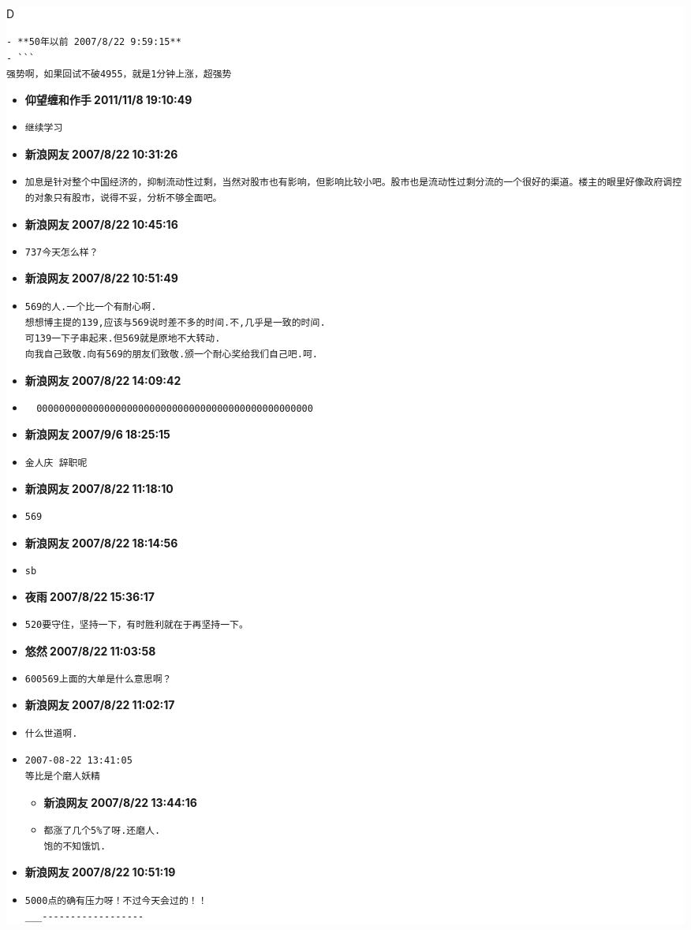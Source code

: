   D
  ```
- **50年以前 2007/8/22 9:59:15**
- ```
  强势啊，如果回试不破4955，就是1分钟上涨，超强势
  ```
- **仰望缠和作手 2011/11/8 19:10:49**
- ```
  继续学习
  ```
- **新浪网友 2007/8/22 10:31:26**
- ```
  加息是针对整个中国经济的，抑制流动性过剩，当然对股市也有影响，但影响比较小吧。股市也是流动性过剩分流的一个很好的渠道。楼主的眼里好像政府调控的对象只有股市，说得不妥，分析不够全面吧。
  ```
- **新浪网友 2007/8/22 10:45:16**
- ```
  737今天怎么样？
  ```
- **新浪网友 2007/8/22 10:51:49**
- ```
  569的人.一个比一个有耐心啊.
  想想博主提的139,应该与569说时差不多的时间.不,几乎是一致的时间.
  可139一下子串起来.但569就是原地不大转动.
  向我自己致敬.向有569的朋友们致敬.颁一个耐心奖给我们自己吧.呵.
  ```
- **新浪网友 2007/8/22 14:09:42**
- ```
    0000000000000000000000000000000000000000000000000
  ```
- **新浪网友 2007/9/6 18:25:15**
- ```
  金人庆 辞职呢
  ```
- **新浪网友 2007/8/22 11:18:10**
- ```
  569
  ```
- **新浪网友 2007/8/22 18:14:56**
- ```
  sb
  ```
- **夜雨 2007/8/22 15:36:17**
- ```
  520要守住，坚持一下，有时胜利就在于再坚持一下。
  ```
- **悠然 2007/8/22 11:03:58**
- ```
  600569上面的大单是什么意思啊？
  ```
- **新浪网友 2007/8/22 11:02:17**
- ```
  什么世道啊.
  ```
- ```
  2007-08-22 13:41:05 
  等比是个磨人妖精
  ```
   - **新浪网友 2007/8/22 13:44:16**
   - ```
     都涨了几个5%了呀.还磨人.
     饱的不知饿饥.
     ```
- **新浪网友 2007/8/22 10:51:19**
- ```
  5000点的确有压力呀！不过今天会过的！！
  ___------------------